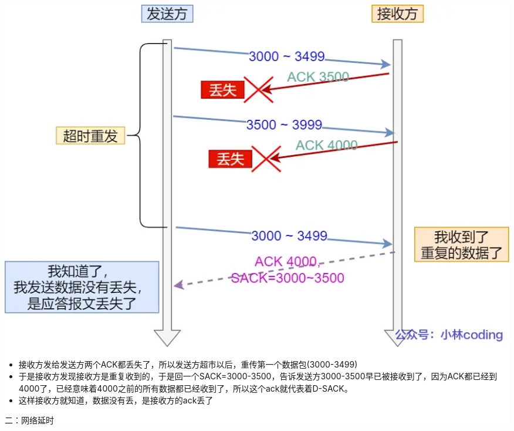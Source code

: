 ![D-SACK ACK丢包](./D-SACK(ACK%E4%B8%A2%E5%8C%85).webp)
-   接收方发给发送方两个ACK都丢失了，所以发送方超市以后，重传第一个数据包(3000-3499)
-   于是接收方发现接收方是重复收到的，于是回一个SACK=3000-3500，告诉发送方3000-3500早已被接收到了，因为ACK都已经到4000了，已经意味着4000之前的所有数据都已经收到了，所以这个ack就代表着D-SACK。
-   这样接收方就知道，数据没有丢，是接收方的ack丢了

二：网络延时